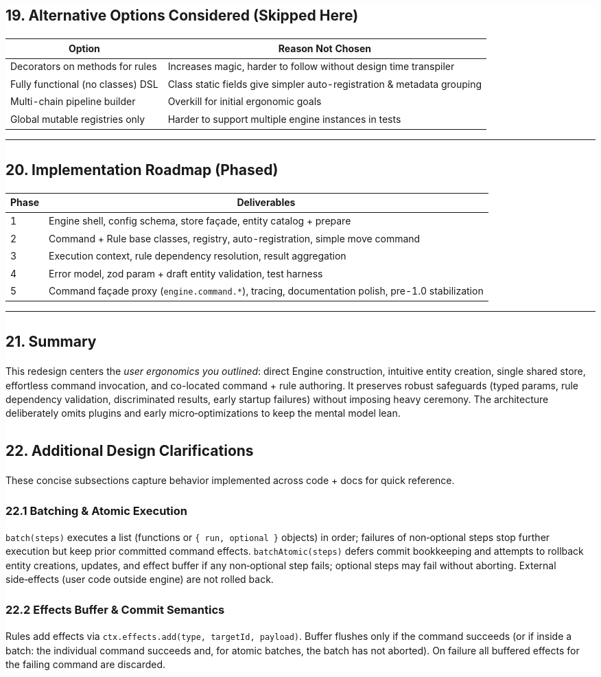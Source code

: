 ## 19. Alternative Options Considered (Skipped Here)
| Option | Reason Not Chosen |
|--------|------------------|
| Decorators on methods for rules | Increases magic, harder to follow without design time transpiler |
| Fully functional (no classes) DSL | Class static fields give simpler auto-registration & metadata grouping |
| Multi-chain pipeline builder | Overkill for initial ergonomic goals |
| Global mutable registries only | Harder to support multiple engine instances in tests |

---
## 20. Implementation Roadmap (Phased)
| Phase | Deliverables |
|-------|--------------|
| 1 | Engine shell, config schema, store façade, entity catalog + prepare |
| 2 | Command + Rule base classes, registry, auto-registration, simple move command |
| 3 | Execution context, rule dependency resolution, result aggregation |
| 4 | Error model, zod param + draft entity validation, test harness |
| 5 | Command façade proxy (`engine.command.*`), tracing, documentation polish, pre-1.0 stabilization |

---
## 21. Summary
This redesign centers the *user ergonomics you outlined*: direct Engine construction, intuitive entity creation, single shared store, effortless command invocation, and co-located command + rule authoring. It preserves robust safeguards (typed params, rule dependency validation, discriminated results, early startup failures) without imposing heavy ceremony. The architecture deliberately omits plugins and early micro‑optimizations to keep the mental model lean.

## 22. Additional Design Clarifications
These concise subsections capture behavior implemented across code + docs for quick reference.

### 22.1 Batching & Atomic Execution
`batch(steps)` executes a list (functions or `{ run, optional }` objects) in order; failures of non‑optional steps stop further execution but keep prior committed command effects. `batchAtomic(steps)` defers commit bookkeeping and attempts to rollback entity creations, updates, and effect buffer if any non‑optional step fails; optional steps may fail without aborting. External side‑effects (user code outside engine) are not rolled back.

### 22.2 Effects Buffer & Commit Semantics
Rules add effects via `ctx.effects.add(type, targetId, payload)`. Buffer flushes only if the command succeeds (or if inside a batch: the individual command succeeds and, for atomic batches, the batch has not aborted). On failure all buffered effects for the failing command are discarded.
